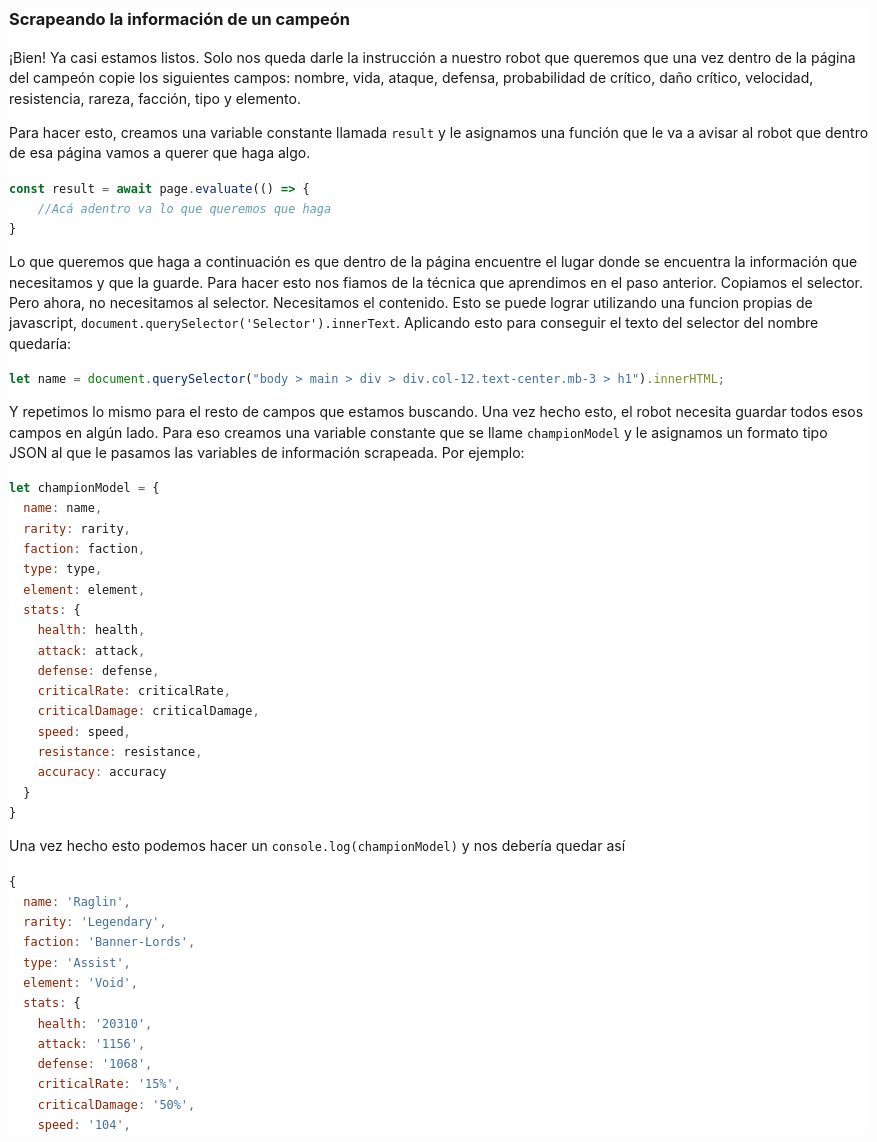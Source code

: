 ### Scrapeando la información de un campeón

¡Bien! Ya casi estamos listos. Solo nos queda darle la instrucción a nuestro robot que queremos que una vez dentro de la página del campeón copie los siguientes campos: nombre, vida, ataque, defensa, probabilidad de crítico, daño crítico, velocidad, resistencia, rareza, facción, tipo y elemento. 

Para hacer esto, creamos una variable constante llamada `result` y le asignamos una función que le va a avisar al robot que dentro de esa página vamos a querer que haga algo. 

```jsx
const result = await page.evaluate(() => {
	//Acá adentro va lo que queremos que haga
}
```

Lo que queremos que haga a continuación es que dentro de la página encuentre el lugar donde se encuentra la información que necesitamos y que la guarde. Para hacer esto nos fiamos de la técnica que aprendimos en el paso anterior. Copiamos el selector. Pero ahora, no necesitamos al selector. Necesitamos el contenido. Esto se puede lograr utilizando una funcion propias de javascript, `document.querySelector('Selector').innerText`. Aplicando esto para conseguir el texto del selector del nombre quedaría:

```jsx
let name = document.querySelector("body > main > div > div.col-12.text-center.mb-3 > h1").innerHTML;
```

Y repetimos lo mismo para el resto de campos que estamos buscando. Una vez hecho esto, el robot necesita guardar todos esos campos en algún lado. Para eso creamos una variable constante que se llame `championModel` y le asignamos un formato tipo JSON al que le pasamos las variables de información scrapeada. Por ejemplo:

```jsx
let championModel = {
  name: name,
  rarity: rarity,
  faction: faction,
  type: type,
  element: element,
  stats: {
    health: health,
    attack: attack,
    defense: defense,
    criticalRate: criticalRate,
    criticalDamage: criticalDamage,
    speed: speed,
    resistance: resistance,
    accuracy: accuracy
  }
}
```

Una vez hecho esto podemos hacer un `console.log(championModel)` y nos debería quedar así

```jsx
{
  name: 'Raglin',
  rarity: 'Legendary',
  faction: 'Banner-Lords',
  type: 'Assist',
  element: 'Void',
  stats: {
    health: '20310',
    attack: '1156',
    defense: '1068',
    criticalRate: '15%',
    criticalDamage: '50%',
    speed: '104',
```